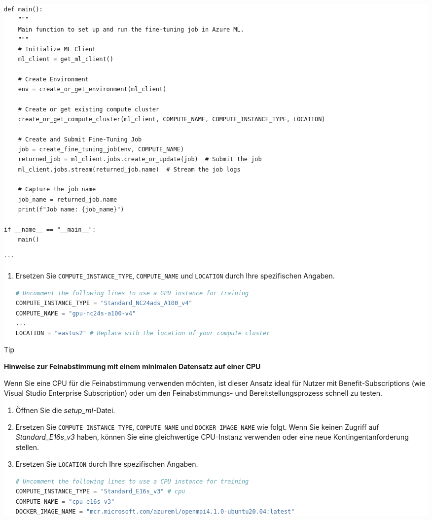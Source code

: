     def main():
        """
        Main function to set up and run the fine-tuning job in Azure ML.
        """
        # Initialize ML Client
        ml_client = get_ml_client()

        # Create Environment
        env = create_or_get_environment(ml_client)
        
        # Create or get existing compute cluster
        create_or_get_compute_cluster(ml_client, COMPUTE_NAME, COMPUTE_INSTANCE_TYPE, LOCATION)

        # Create and Submit Fine-Tuning Job
        job = create_fine_tuning_job(env, COMPUTE_NAME)
        returned_job = ml_client.jobs.create_or_update(job)  # Submit the job
        ml_client.jobs.stream(returned_job.name)  # Stream the job logs
        
        # Capture the job name
        job_name = returned_job.name
        print(f"Job name: {job_name}")

    if __name__ == "__main__":
        main()

    ```

1. Ersetzen Sie `COMPUTE_INSTANCE_TYPE`, `COMPUTE_NAME` und `LOCATION` durch Ihre spezifischen Angaben.

    ```python
   # Uncomment the following lines to use a GPU instance for training
    COMPUTE_INSTANCE_TYPE = "Standard_NC24ads_A100_v4"
    COMPUTE_NAME = "gpu-nc24s-a100-v4"
    ...
    LOCATION = "eastus2" # Replace with the location of your compute cluster
    ```

> [!TIP]
>
> **Hinweise zur Feinabstimmung mit einem minimalen Datensatz auf einer CPU**
>
> Wenn Sie eine CPU für die Feinabstimmung verwenden möchten, ist dieser Ansatz ideal für Nutzer mit Benefit-Subscriptions (wie Visual Studio Enterprise Subscription) oder um den Feinabstimmungs- und Bereitstellungsprozess schnell zu testen.
>
> 1. Öffnen Sie die *setup_ml*-Datei.
> 1. Ersetzen Sie `COMPUTE_INSTANCE_TYPE`, `COMPUTE_NAME` und `DOCKER_IMAGE_NAME` wie folgt. Wenn Sie keinen Zugriff auf *Standard_E16s_v3* haben, können Sie eine gleichwertige CPU-Instanz verwenden oder eine neue Kontingentanforderung stellen.
> 1. Ersetzen Sie `LOCATION` durch Ihre spezifischen Angaben.
>
>    ```python
>    # Uncomment the following lines to use a CPU instance for training
>    COMPUTE_INSTANCE_TYPE = "Standard_E16s_v3" # cpu
>    COMPUTE_NAME = "cpu-e16s-v3"
>    DOCKER_IMAGE_NAME = "mcr.microsoft.com/azureml/openmpi4.1.0-ubuntu20.04:latest"